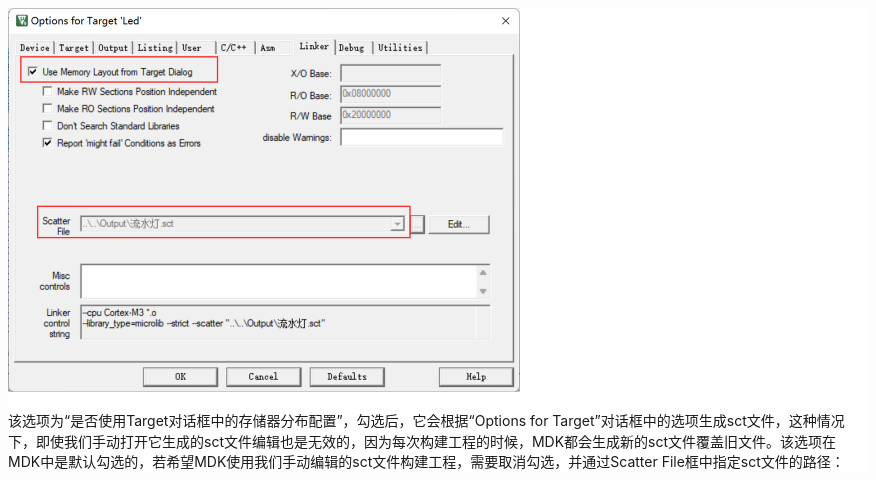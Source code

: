 <img src="./LV020-SCT分散加载文件/img/image-20230416150518915.png" alt="image-20230416150518915" style="zoom: 50%;" />

该选项为“是否使用Target对话框中的存储器分布配置”，勾选后，它会根据“Options for Target”对话框中的选项生成sct文件，这种情况下，即使我们手动打开它生成的sct文件编辑也是无效的，因为每次构建工程的时候，MDK都会生成新的sct文件覆盖旧文件。该选项在MDK中是默认勾选的，若希望MDK使用我们手动编辑的sct文件构建工程，需要取消勾选，并通过Scatter File框中指定sct文件的路径：
